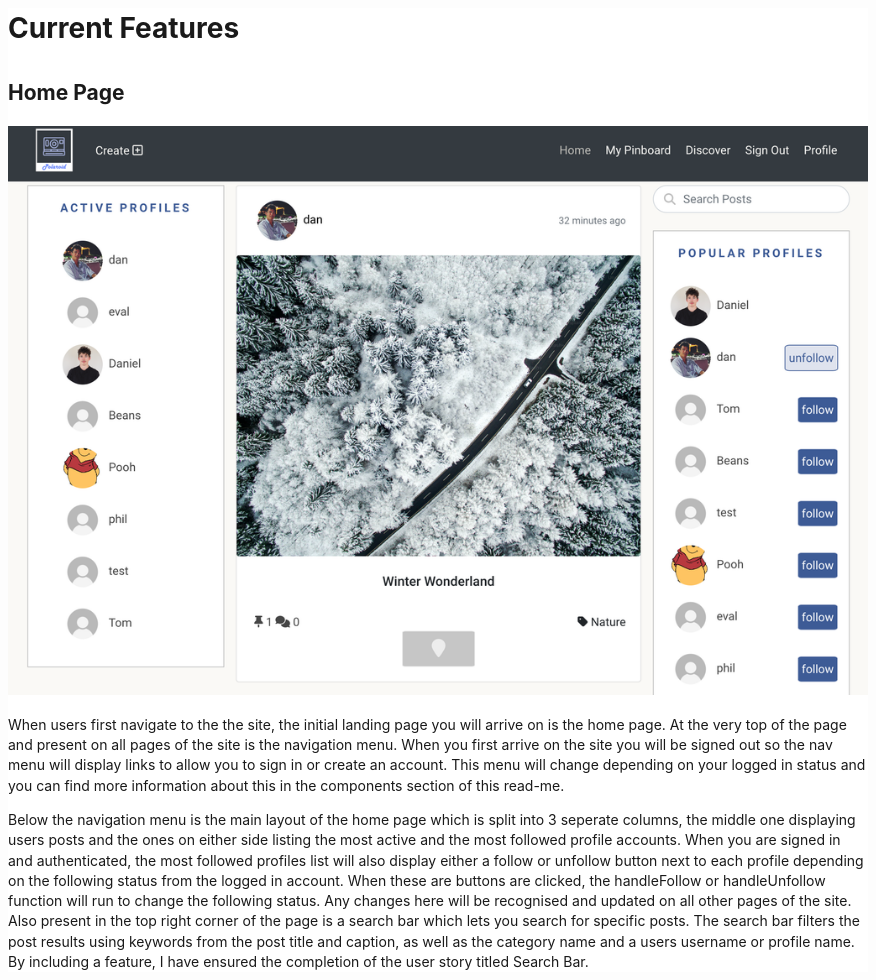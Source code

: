 # Current Features

## Home Page

![home-img](/src/assets/readme/home.png)

When users first navigate to the the site, the initial landing page you will arrive on is the home page. At the very top of the page and present on all pages of the site is the navigation menu. When you first arrive on the site you will be signed out so the nav menu will display links to allow you to sign in or create an account. This menu will change depending on your logged in status and you can find more information about this in the components section of this read-me.

Below the navigation menu is the main layout of the home page which is split into 3 seperate columns, the middle one displaying users posts and the ones on either side listing the most active and the most followed profile accounts. When you are signed in and authenticated, the most followed profiles list will also display either a follow or unfollow button next to each profile depending on the following status from the logged in account. When these are buttons are clicked, the handleFollow or handleUnfollow function will run to change the following status. Any changes here will be recognised and updated on all other pages of the site. Also present in the top right corner of the page is a search bar which lets you search for specific posts. The search bar filters the post results using keywords from the post title and caption, as well as the category name and a users username or profile name. By including a feature, I have ensured the completion of the user story titled Search Bar.
